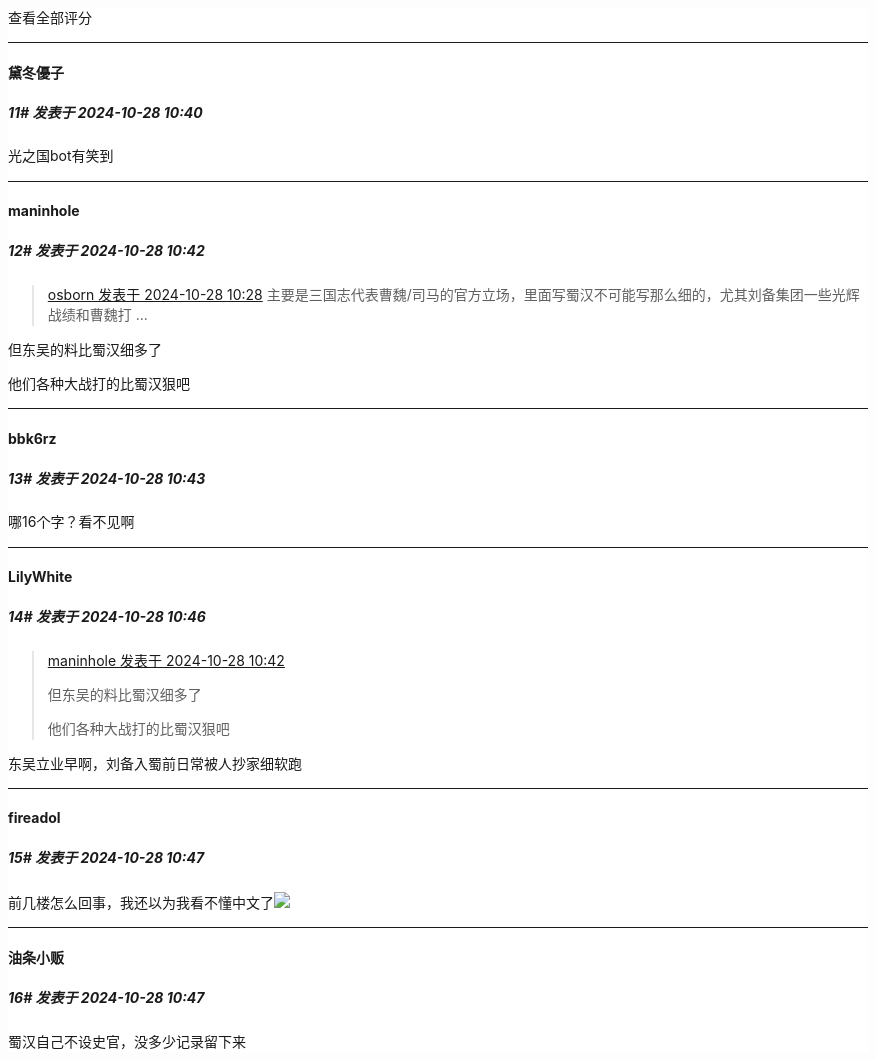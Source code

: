 查看全部评分

*****

####  黛冬優子  
##### 11#       发表于 2024-10-28 10:40

光之国bot有笑到

*****

####  maninhole  
##### 12#       发表于 2024-10-28 10:42

<blockquote><a href="httphttps://bbs.saraba1st.com/2b/forum.php?mod=redirect&amp;goto=findpost&amp;pid=66558323&amp;ptid=2204732" target="_blank">osborn 发表于 2024-10-28 10:28</a>
主要是三国志代表曹魏/司马的官方立场，里面写蜀汉不可能写那么细的，尤其刘备集团一些光辉战绩和曹魏打 ...</blockquote>
但东吴的料比蜀汉细多了

他们各种大战打的比蜀汉狠吧

*****

####  bbk6rz  
##### 13#       发表于 2024-10-28 10:43

哪16个字？看不见啊

*****

####  LilyWhite  
##### 14#       发表于 2024-10-28 10:46

<blockquote><a href="httphttps://bbs.saraba1st.com/2b/forum.php?mod=redirect&amp;goto=findpost&amp;pid=66558470&amp;ptid=2204732" target="_blank">maninhole 发表于 2024-10-28 10:42</a>

但东吴的料比蜀汉细多了

他们各种大战打的比蜀汉狠吧</blockquote>
东吴立业早啊，刘备入蜀前日常被人抄家细软跑

*****

####  fireadol  
##### 15#       发表于 2024-10-28 10:47

前几楼怎么回事，我还以为我看不懂中文了<img src="https://static.saraba1st.com/image/smiley/face2017/068.png" referrerpolicy="no-referrer">

*****

####  油条小贩  
##### 16#       发表于 2024-10-28 10:47

蜀汉自己不设史官，没多少记录留下来
